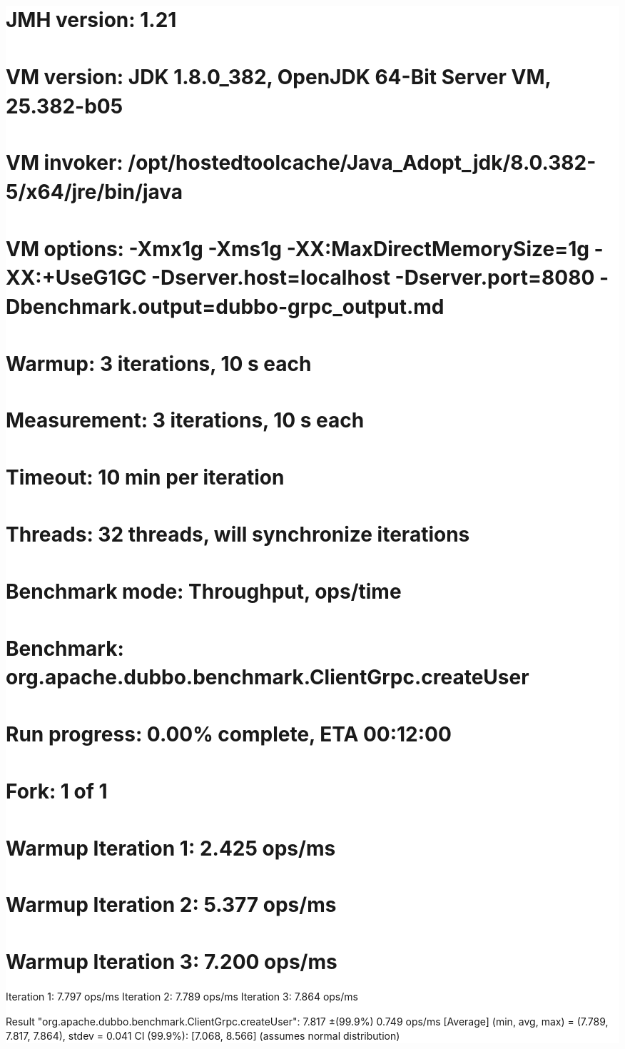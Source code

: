 # JMH version: 1.21
# VM version: JDK 1.8.0_382, OpenJDK 64-Bit Server VM, 25.382-b05
# VM invoker: /opt/hostedtoolcache/Java_Adopt_jdk/8.0.382-5/x64/jre/bin/java
# VM options: -Xmx1g -Xms1g -XX:MaxDirectMemorySize=1g -XX:+UseG1GC -Dserver.host=localhost -Dserver.port=8080 -Dbenchmark.output=dubbo-grpc_output.md
# Warmup: 3 iterations, 10 s each
# Measurement: 3 iterations, 10 s each
# Timeout: 10 min per iteration
# Threads: 32 threads, will synchronize iterations
# Benchmark mode: Throughput, ops/time
# Benchmark: org.apache.dubbo.benchmark.ClientGrpc.createUser

# Run progress: 0.00% complete, ETA 00:12:00
# Fork: 1 of 1
# Warmup Iteration   1: 2.425 ops/ms
# Warmup Iteration   2: 5.377 ops/ms
# Warmup Iteration   3: 7.200 ops/ms
Iteration   1: 7.797 ops/ms
Iteration   2: 7.789 ops/ms
Iteration   3: 7.864 ops/ms


Result "org.apache.dubbo.benchmark.ClientGrpc.createUser":
  7.817 ±(99.9%) 0.749 ops/ms [Average]
  (min, avg, max) = (7.789, 7.817, 7.864), stdev = 0.041
  CI (99.9%): [7.068, 8.566] (assumes normal distribution)
